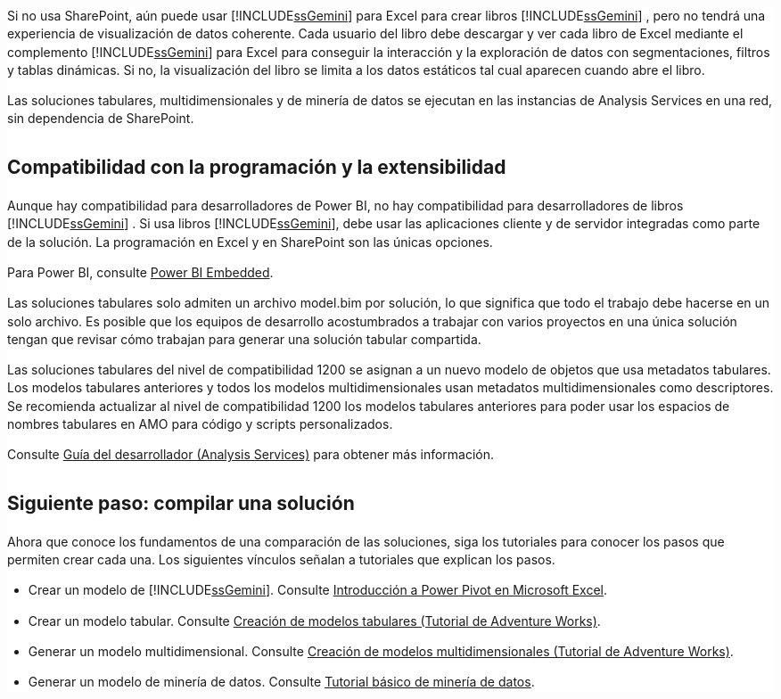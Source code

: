  Si no usa SharePoint, aún puede usar [!INCLUDE[ssGemini](../includes/ssgemini-md.md)] para Excel para crear libros [!INCLUDE[ssGemini](../includes/ssgemini-md.md)] , pero no tendrá una experiencia de visualización de datos coherente. Cada usuario del libro debe descargar y ver cada libro de Excel mediante el complemento [!INCLUDE[ssGemini](../includes/ssgemini-md.md)] para Excel para conseguir la interacción y la exploración de datos con segmentaciones, filtros y tablas dinámicas. Si no, la visualización del libro se limita a los datos estáticos tal cual aparecen cuando abre el libro.  
  
 Las soluciones tabulares, multidimensionales y de minería de datos se ejecutan en las instancias de Analysis Services en una red, sin dependencia de SharePoint.  
  
##  <a name="a-namebkmkexta-programmability-and-extensibility-support"></a><a name="bkmk_ext"></a> Compatibilidad con la programación y la extensibilidad  
 Aunque hay compatibilidad para desarrolladores de Power BI, no hay compatibilidad para desarrolladores de libros [!INCLUDE[ssGemini](../includes/ssgemini-md.md)] . Si usa libros [!INCLUDE[ssGemini](../includes/ssgemini-md.md)], debe usar las aplicaciones cliente y de servidor integradas como parte de la solución. La programación en Excel y en SharePoint son las únicas opciones.  
  
 Para Power BI, consulte [Power BI Embedded](https://azure.microsoft.com/services/power-bi-embedded/).  
  
 Las soluciones tabulares solo admiten un archivo model.bim por solución, lo que significa que todo el trabajo debe hacerse en un solo archivo. Es posible que los equipos de desarrollo acostumbrados a trabajar con varios proyectos en una única solución tengan que revisar cómo trabajan para generar una solución tabular compartida.  
  
 Las soluciones tabulares del nivel de compatibilidad 1200 se asignan a un nuevo modelo de objetos que usa metadatos tabulares. Los modelos tabulares anteriores y todos los modelos multidimensionales usan metadatos multidimensionales como descriptores. Se recomienda actualizar al nivel de compatibilidad 1200 los modelos tabulares anteriores para poder usar los espacios de nombres tabulares en AMO para código y scripts personalizados.  
  
 Consulte [Guía del desarrollador (Analysis Services)](https://msdn.microsoft.com/library/bb500153.aspx) para obtener más información.  
  
##  <a name="a-namebkmknexta-next-step-build-a-solution"></a><a name="bkmk_Next"></a> Siguiente paso: compilar una solución  
 Ahora que conoce los fundamentos de una comparación de las soluciones, siga los tutoriales para conocer los pasos que permiten crear cada una. Los siguientes vínculos señalan a tutoriales que explican los pasos.  
  
-   Crear un modelo de [!INCLUDE[ssGemini](../includes/ssgemini-md.md)]. Consulte [Introducción a Power Pivot en Microsoft Excel](https://support.office.com/article/Get-started-with-Power-Pivot-in-Microsoft-Excel-fdfcf944-7876-424a-8437-1a6c1043a80b).  
  
-   Crear un modelo tabular. Consulte [Creación de modelos tabulares &#40;Tutorial de Adventure Works&#41;](../analysis-services/tabular-modeling-adventure-works-tutorial.md).  
  
-   Generar un modelo multidimensional. Consulte [Creación de modelos multidimensionales &#40;Tutorial de Adventure Works&#41;](../analysis-services/multidimensional-modeling-adventure-works-tutorial.md).  
  
-   Generar un modelo de minería de datos. Consulte [Tutorial básico de minería de datos](../Topic/Basic%20Data%20Mining%20Tutorial.md).  
  